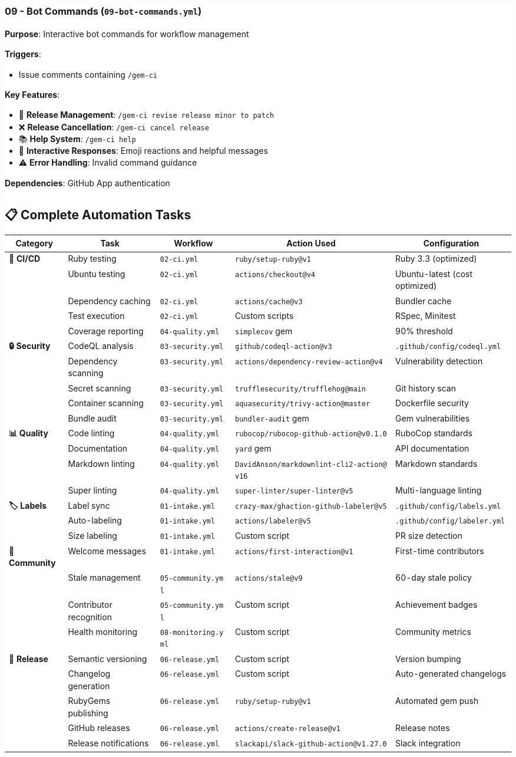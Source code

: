 
### **09 - Bot Commands** (`09-bot-commands.yml`)

**Purpose**: Interactive bot commands for workflow management

**Triggers**: 
- Issue comments containing `/gem-ci`

**Key Features**:
- 🔄 **Release Management**: `/gem-ci revise release minor to patch`
- ❌ **Release Cancellation**: `/gem-ci cancel release`
- 📚 **Help System**: `/gem-ci help`
- 🤖 **Interactive Responses**: Emoji reactions and helpful messages
- ⚠️ **Error Handling**: Invalid command guidance

**Dependencies**: GitHub App authentication

## 📋 Complete Automation Tasks

| **Category**        | **Task**                | **Workflow**                             | **Action Used**                           | **Configuration**           |
| ------------------- | ----------------------- | ---------------------------------------- | ----------------------------------------- | --------------------------- |
| **🔄 CI/CD**         | Ruby testing            | `02-ci.yml`                              | `ruby/setup-ruby@v1`                      | Ruby 3.3 (optimized)       |
|                     | Ubuntu testing          | `02-ci.yml`                              | `actions/checkout@v4`                     | Ubuntu-latest (cost optimized) |
|                     | Dependency caching      | `02-ci.yml`                              | `actions/cache@v3`                        | Bundler cache               |
|                     | Test execution          | `02-ci.yml`                              | Custom scripts                            | RSpec, Minitest             |
|                     | Coverage reporting      | `04-quality.yml`                         | `simplecov` gem                           | 90% threshold               |
| **🔒 Security**      | CodeQL analysis         | `03-security.yml`                        | `github/codeql-action@v3`                 | `.github/config/codeql.yml` |
|                     | Dependency scanning     | `03-security.yml`                        | `actions/dependency-review-action@v4`     | Vulnerability detection     |
|                     | Secret scanning         | `03-security.yml`                        | `trufflesecurity/trufflehog@main`         | Git history scan            |
|                     | Container scanning      | `03-security.yml`                        | `aquasecurity/trivy-action@master`        | Dockerfile security         |
|                     | Bundle audit            | `03-security.yml`                        | `bundler-audit` gem                       | Gem vulnerabilities         |
| **📊 Quality**       | Code linting            | `04-quality.yml`                         | `rubocop/rubocop-github-action@v0.1.0`    | RuboCop standards           |
|                     | Documentation           | `04-quality.yml`                         | `yard` gem                                | API documentation           |
|                     | Markdown linting        | `04-quality.yml`                         | `DavidAnson/markdownlint-cli2-action@v16` | Markdown standards          |
|                     | Super linting           | `04-quality.yml`                         | `super-linter/super-linter@v5`            | Multi-language linting      |
| **🏷️ Labels**        | Label sync              | `01-intake.yml`                          | `crazy-max/ghaction-github-labeler@v5`    | `.github/config/labels.yml` |
|                     | Auto-labeling           | `01-intake.yml`                          | `actions/labeler@v5`                      | `.github/config/labeler.yml` |
|                     | Size labeling           | `01-intake.yml`                          | Custom script                             | PR size detection           |
| **👥 Community**     | Welcome messages        | `01-intake.yml`                          | `actions/first-interaction@v1`            | First-time contributors     |
|                     | Stale management        | `05-community.yml`                       | `actions/stale@v9`                        | 60-day stale policy         |
|                     | Contributor recognition | `05-community.yml`                       | Custom script                             | Achievement badges          |
|                     | Health monitoring       | `08-monitoring.yml`                      | Custom script                             | Community metrics           |
| **🚀 Release**       | Semantic versioning     | `06-release.yml`                         | Custom script                             | Version bumping             |
|                     | Changelog generation    | `06-release.yml`                         | Custom script                             | Auto-generated changelogs   |
|                     | RubyGems publishing     | `06-release.yml`                         | `ruby/setup-ruby@v1`                      | Automated gem push          |
|                     | GitHub releases         | `06-release.yml`                         | `actions/create-release@v1`               | Release notes               |
|                     | Release notifications   | `06-release.yml`                         | `slackapi/slack-github-action@v1.27.0`    | Slack integration           |